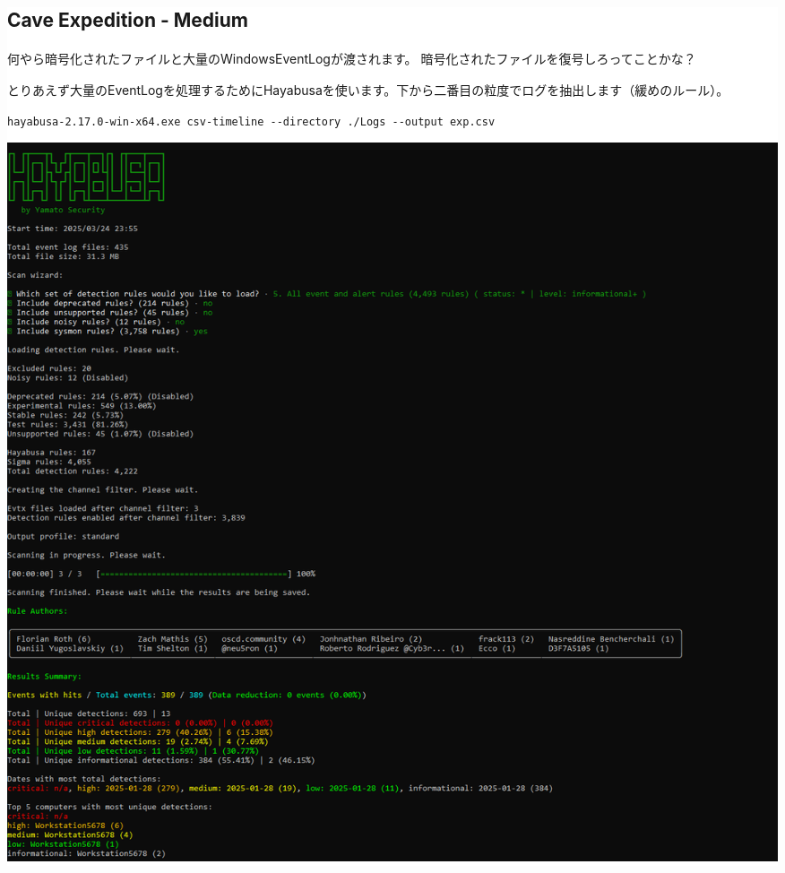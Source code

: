 ## Cave Expedition - Medium
何やら暗号化されたファイルと大量のWindowsEventLogが渡されます。
暗号化されたファイルを復号しろってことかな？

とりあえず大量のEventLogを処理するためにHayabusaを使います。下から二番目の粒度でログを抽出します（緩めのルール）。
```
hayabusa-2.17.0-win-x64.exe csv-timeline --directory ./Logs --output exp.csv
```

![50](/images/cyber-apocalypse-ctf-2025/forensic/50.png)
